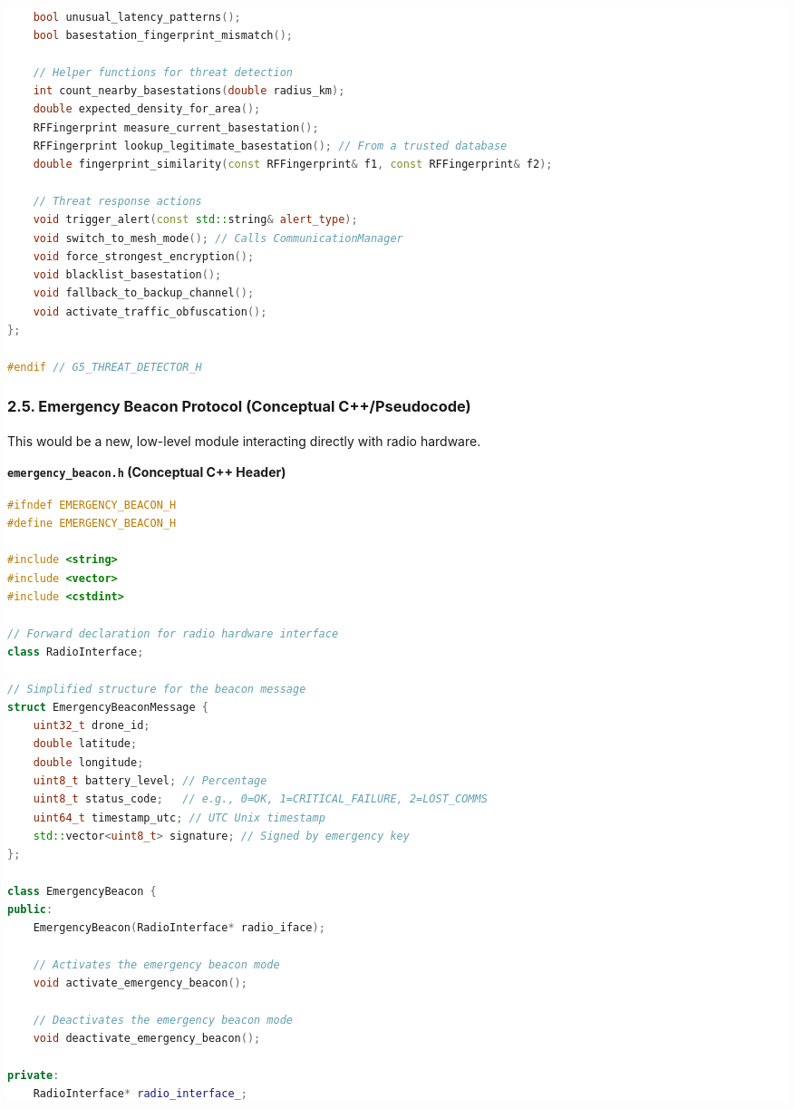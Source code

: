 ```cpp
    bool unusual_latency_patterns();
    bool basestation_fingerprint_mismatch();

    // Helper functions for threat detection
    int count_nearby_basestations(double radius_km);
    double expected_density_for_area();
    RFFingerprint measure_current_basestation();
    RFFingerprint lookup_legitimate_basestation(); // From a trusted database
    double fingerprint_similarity(const RFFingerprint& f1, const RFFingerprint& f2);

    // Threat response actions
    void trigger_alert(const std::string& alert_type);
    void switch_to_mesh_mode(); // Calls CommunicationManager
    void force_strongest_encryption();
    void blacklist_basestation();
    void fallback_to_backup_channel();
    void activate_traffic_obfuscation();
};

#endif // G5_THREAT_DETECTOR_H
```

### 2.5. Emergency Beacon Protocol (Conceptual C++/Pseudocode)

This would be a new, low-level module interacting directly with radio hardware.

**`emergency_beacon.h` (Conceptual C++ Header)**

```cpp
#ifndef EMERGENCY_BEACON_H
#define EMERGENCY_BEACON_H

#include <string>
#include <vector>
#include <cstdint>

// Forward declaration for radio hardware interface
class RadioInterface;

// Simplified structure for the beacon message
struct EmergencyBeaconMessage {
    uint32_t drone_id;
    double latitude;
    double longitude;
    uint8_t battery_level; // Percentage
    uint8_t status_code;   // e.g., 0=OK, 1=CRITICAL_FAILURE, 2=LOST_COMMS
    uint64_t timestamp_utc; // UTC Unix timestamp
    std::vector<uint8_t> signature; // Signed by emergency key
};

class EmergencyBeacon {
public:
    EmergencyBeacon(RadioInterface* radio_iface);

    // Activates the emergency beacon mode
    void activate_emergency_beacon();

    // Deactivates the emergency beacon mode
    void deactivate_emergency_beacon();

private:
    RadioInterface* radio_interface_;

```